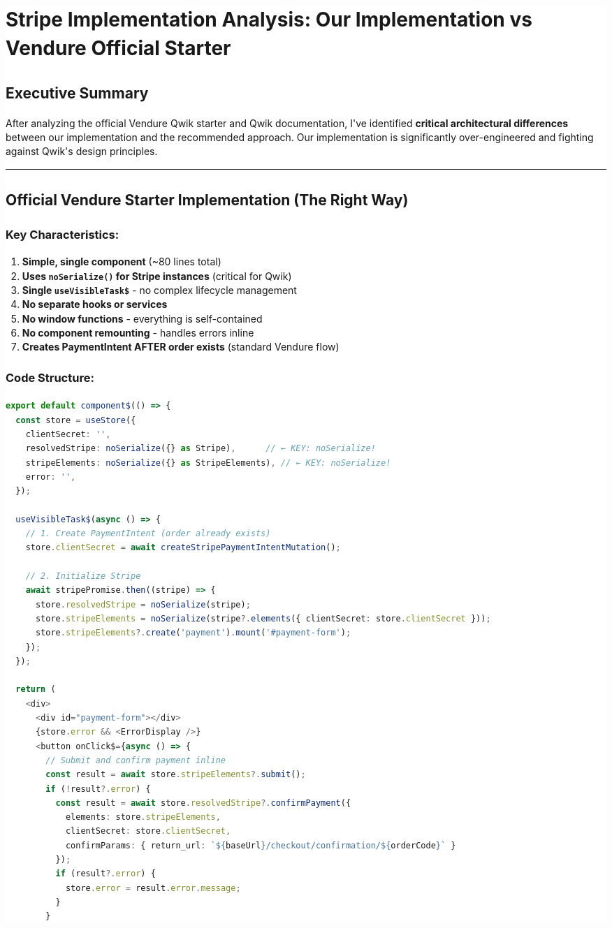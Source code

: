 # Stripe Implementation Analysis: Our Implementation vs Vendure Official Starter

## Executive Summary

After analyzing the official Vendure Qwik starter and Qwik documentation, I've identified **critical architectural differences** between our implementation and the recommended approach. Our implementation is significantly over-engineered and fighting against Qwik's design principles.

---

## Official Vendure Starter Implementation (The Right Way)

### Key Characteristics:
1. **Simple, single component** (~80 lines total)
2. **Uses `noSerialize()` for Stripe instances** (critical for Qwik)
3. **Single `useVisibleTask$`** - no complex lifecycle management
4. **No separate hooks or services**
5. **No window functions** - everything is self-contained
6. **No component remounting** - handles errors inline
7. **Creates PaymentIntent AFTER order exists** (standard Vendure flow)

### Code Structure:
```typescript
export default component$(() => {
  const store = useStore({
    clientSecret: '',
    resolvedStripe: noSerialize({} as Stripe),      // ← KEY: noSerialize!
    stripeElements: noSerialize({} as StripeElements), // ← KEY: noSerialize!
    error: '',
  });

  useVisibleTask$(async () => {
    // 1. Create PaymentIntent (order already exists)
    store.clientSecret = await createStripePaymentIntentMutation();
    
    // 2. Initialize Stripe
    await stripePromise.then((stripe) => {
      store.resolvedStripe = noSerialize(stripe);
      store.stripeElements = noSerialize(stripe?.elements({ clientSecret: store.clientSecret }));
      store.stripeElements?.create('payment').mount('#payment-form');
    });
  });

  return (
    <div>
      <div id="payment-form"></div>
      {store.error && <ErrorDisplay />}
      <button onClick$={async () => {
        // Submit and confirm payment inline
        const result = await store.stripeElements?.submit();
        if (!result?.error) {
          const result = await store.resolvedStripe?.confirmPayment({
            elements: store.stripeElements,
            clientSecret: store.clientSecret,
            confirmParams: { return_url: `${baseUrl}/checkout/confirmation/${orderCode}` }
          });
          if (result?.error) {
            store.error = result.error.message;
          }
        }
```